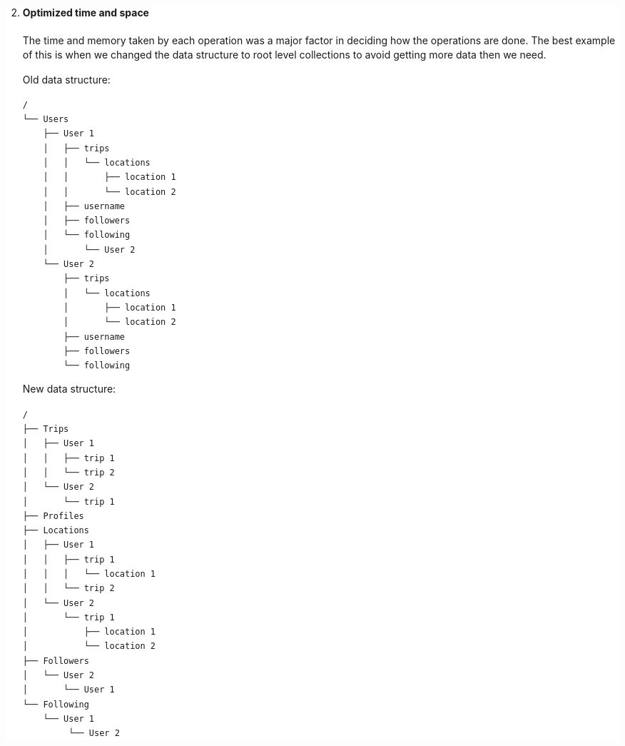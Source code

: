 2. #### Optimized time and space
   
   The time and memory taken by each operation was a major factor in deciding how the operations are done. The best example of this is when we changed the data structure to root level collections to avoid getting more data then we need.
   
   Old data structure:
   
   ```
   /
   └── Users
       ├── User 1
       │   ├── trips
       │   │   └── locations
       │   │       ├── location 1
       │   │       └── location 2
       │   ├── username
       │   ├── followers
       │   └── following
       │       └── User 2
       └── User 2
           ├── trips
           │   └── locations
           │       ├── location 1
           │       └── location 2
           ├── username
           ├── followers
           └── following
   ```
   
   New data structure:
   
   ```
   /
   ├── Trips
   │   ├── User 1
   │   │   ├── trip 1
   │   │   └── trip 2
   │   └── User 2
   │       └── trip 1
   ├── Profiles
   ├── Locations
   │   ├── User 1
   │   │   ├── trip 1
   │   │   │   └── location 1
   │   │   └── trip 2
   │   └── User 2
   │       └── trip 1
   │           ├── location 1
   │           └── location 2
   ├── Followers
   │   └── User 2
   │       └── User 1
   └── Following
       └── User 1
            └── User 2
   ```
   